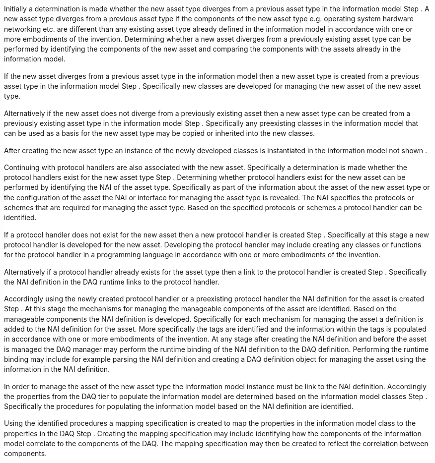 Initially a determination is made whether the new asset type diverges from a previous asset type in the information model Step . A new asset type diverges from a previous asset type if the components of the new asset type e.g. operating system hardware networking etc. are different than any existing asset type already defined in the information model in accordance with one or more embodiments of the invention. Determining whether a new asset diverges from a previously existing asset type can be performed by identifying the components of the new asset and comparing the components with the assets already in the information model.

If the new asset diverges from a previous asset type in the information model then a new asset type is created from a previous asset type in the information model Step . Specifically new classes are developed for managing the new asset of the new asset type.

Alternatively if the new asset does not diverge from a previously existing asset then a new asset type can be created from a previously existing asset type in the information model Step . Specifically any preexisting classes in the information model that can be used as a basis for the new asset type may be copied or inherited into the new classes.

After creating the new asset type an instance of the newly developed classes is instantiated in the information model not shown .

Continuing with protocol handlers are also associated with the new asset. Specifically a determination is made whether the protocol handlers exist for the new asset type Step . Determining whether protocol handlers exist for the new asset can be performed by identifying the NAI of the asset type. Specifically as part of the information about the asset of the new asset type or the configuration of the asset the NAI or interface for managing the asset type is revealed. The NAI specifies the protocols or schemes that are required for managing the asset type. Based on the specified protocols or schemes a protocol handler can be identified.

If a protocol handler does not exist for the new asset then a new protocol handler is created Step . Specifically at this stage a new protocol handler is developed for the new asset. Developing the protocol handler may include creating any classes or functions for the protocol handler in a programming language in accordance with one or more embodiments of the invention.

Alternatively if a protocol handler already exists for the asset type then a link to the protocol handler is created Step . Specifically the NAI definition in the DAQ runtime links to the protocol handler.

Accordingly using the newly created protocol handler or a preexisting protocol handler the NAI definition for the asset is created Step . At this stage the mechanisms for managing the manageable components of the asset are identified. Based on the manageable components the NAI definition is developed. Specifically for each mechanism for managing the asset a definition is added to the NAI definition for the asset. More specifically the tags are identified and the information within the tags is populated in accordance with one or more embodiments of the invention. At any stage after creating the NAI definition and before the asset is managed the DAQ manager may perform the runtime binding of the NAI definition to the DAQ definition. Performing the runtime binding may include for example parsing the NAI definition and creating a DAQ definition object for managing the asset using the information in the NAI definition.

In order to manage the asset of the new asset type the information model instance must be link to the NAI definition. Accordingly the properties from the DAQ tier to populate the information model are determined based on the information model classes Step . Specifically the procedures for populating the information model based on the NAI definition are identified.

Using the identified procedures a mapping specification is created to map the properties in the information model class to the properties in the DAQ Step . Creating the mapping specification may include identifying how the components of the information model correlate to the components of the DAQ. The mapping specification may then be created to reflect the correlation between components.
